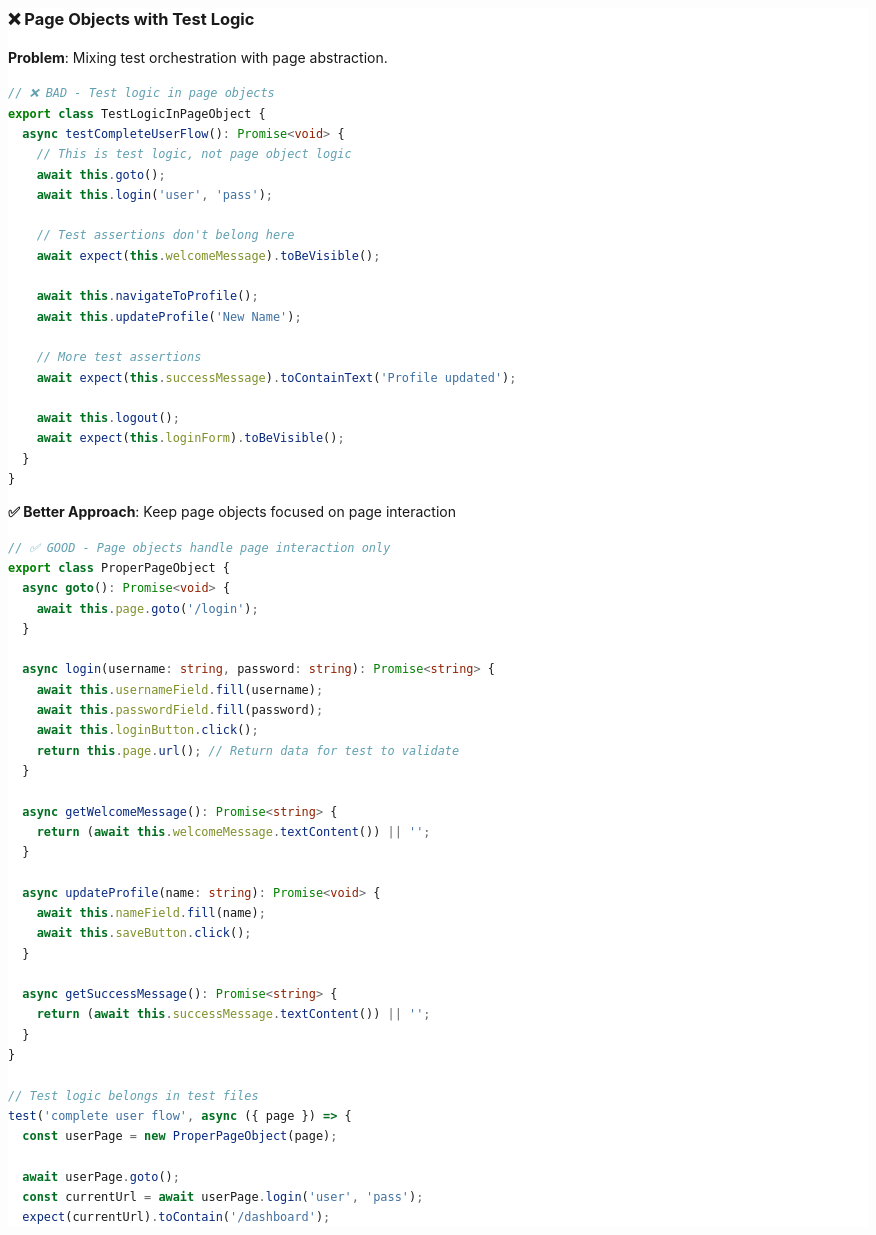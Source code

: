 ### ❌ Page Objects with Test Logic

**Problem**: Mixing test orchestration with page abstraction.

```typescript
// ❌ BAD - Test logic in page objects
export class TestLogicInPageObject {
  async testCompleteUserFlow(): Promise<void> {
    // This is test logic, not page object logic
    await this.goto();
    await this.login('user', 'pass');

    // Test assertions don't belong here
    await expect(this.welcomeMessage).toBeVisible();

    await this.navigateToProfile();
    await this.updateProfile('New Name');

    // More test assertions
    await expect(this.successMessage).toContainText('Profile updated');

    await this.logout();
    await expect(this.loginForm).toBeVisible();
  }
}
```

**✅ Better Approach**: Keep page objects focused on page interaction

```typescript
// ✅ GOOD - Page objects handle page interaction only
export class ProperPageObject {
  async goto(): Promise<void> {
    await this.page.goto('/login');
  }

  async login(username: string, password: string): Promise<string> {
    await this.usernameField.fill(username);
    await this.passwordField.fill(password);
    await this.loginButton.click();
    return this.page.url(); // Return data for test to validate
  }

  async getWelcomeMessage(): Promise<string> {
    return (await this.welcomeMessage.textContent()) || '';
  }

  async updateProfile(name: string): Promise<void> {
    await this.nameField.fill(name);
    await this.saveButton.click();
  }

  async getSuccessMessage(): Promise<string> {
    return (await this.successMessage.textContent()) || '';
  }
}

// Test logic belongs in test files
test('complete user flow', async ({ page }) => {
  const userPage = new ProperPageObject(page);

  await userPage.goto();
  const currentUrl = await userPage.login('user', 'pass');
  expect(currentUrl).toContain('/dashboard');

```